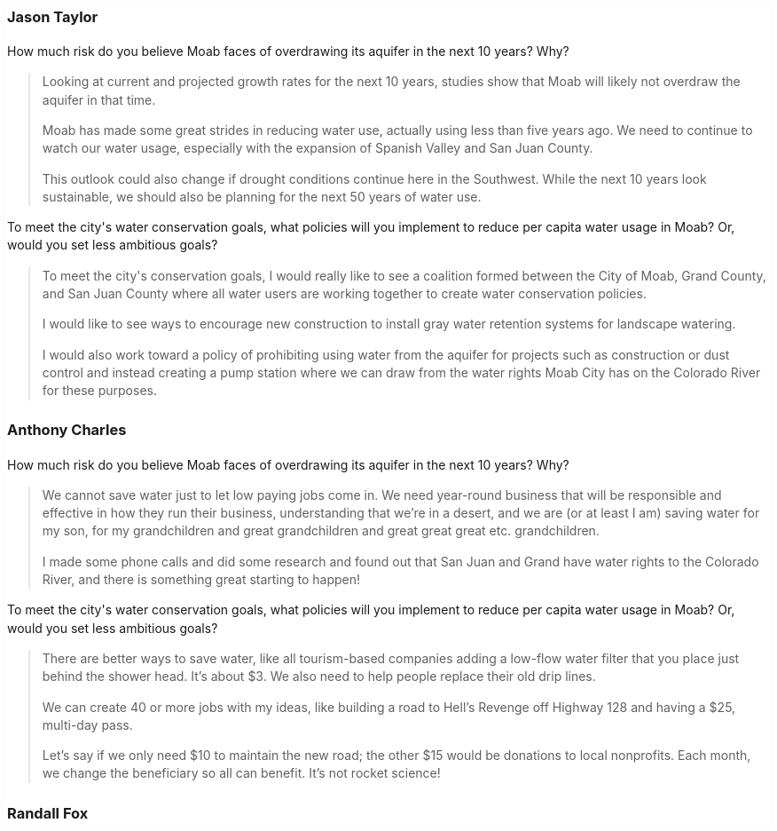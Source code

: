 ### Jason Taylor

How much risk do you believe Moab faces of overdrawing its aquifer in the next 10 years? Why?

> Looking at current and projected growth rates for the next 10 years, studies show that Moab will likely not overdraw the aquifer in that time.
>
> Moab has made some great strides in reducing water use, actually using less than five years ago. We need to continue to watch our water usage, especially with the expansion of Spanish Valley and San Juan County.
>
> This outlook could also change if drought conditions continue here in the Southwest. While the next 10 years look sustainable, we should also be planning for the next 50 years of water use.

To meet the city's water conservation goals, what policies will you implement to reduce per capita water usage in Moab? Or, would you set less ambitious goals?

> To meet the city's conservation goals, I would really like to see a coalition formed between the City of Moab, Grand County, and San Juan County where all water users are working together to create water conservation policies.
>
> I would like to see ways to encourage new construction to install gray water retention systems for landscape watering.
>
> I would also work toward a policy of prohibiting using water from the aquifer for projects such as construction or dust control and instead creating a pump station where we can draw from the water rights Moab City has on the Colorado River for these purposes.

### Anthony Charles

How much risk do you believe Moab faces of overdrawing its aquifer in the next 10 years? Why?

> We cannot save water just to let low paying jobs come in. We need year-round business that will be responsible and effective in how they run their business, understanding that we’re in a desert, and we are (or at least I am) saving water for my son, for my grandchildren and great grandchildren and great great great etc. grandchildren.
>
> I made some phone calls and did some research and found out that San Juan and Grand have water rights to the Colorado River, and there is something great starting to happen!

To meet the city's water conservation goals, what policies will you implement to reduce per capita water usage in Moab? Or, would you set less ambitious goals?

> There are better ways to save water, like all tourism-based companies adding a low-flow water filter that you place just behind the shower head. It’s about $3. We also need to help people replace their old drip lines.
>
> We can create 40 or more jobs with my ideas, like building a road to Hell’s Revenge off Highway 128 and having a $25, multi-day pass.
>
> Let’s say if we only need $10 to maintain the new road; the other $15 would be donations to local nonprofits. Each month, we change the beneficiary so all can benefit. It’s not rocket science!

### Randall Fox
